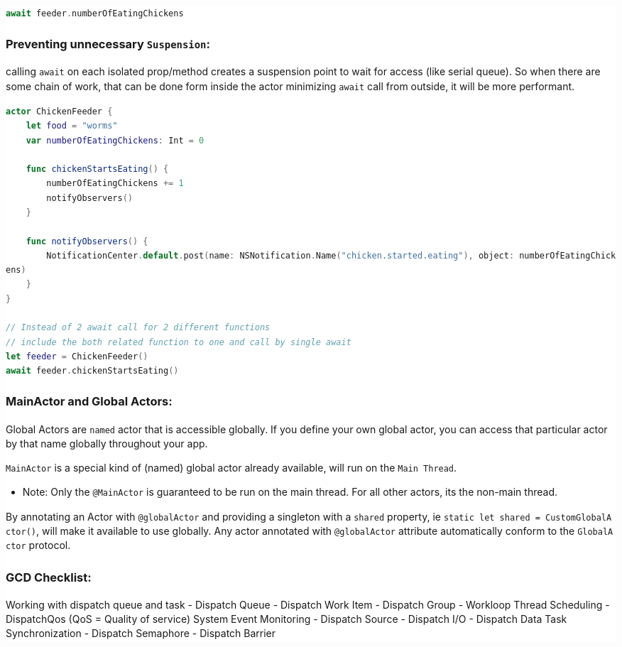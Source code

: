 ```swift
await feeder.numberOfEatingChickens
```


### Preventing unnecessary `Suspension`:
calling `await` on each isolated prop/method creates a suspension point to wait for access (like serial queue). So when there are some chain of work, that can be done form inside the actor minimizing `await` call from outside, it will be more performant. 

```swift
actor ChickenFeeder {
    let food = "worms"
    var numberOfEatingChickens: Int = 0
    
    func chickenStartsEating() {
        numberOfEatingChickens += 1
        notifyObservers()
    }
    
    func notifyObservers() {
        NotificationCenter.default.post(name: NSNotification.Name("chicken.started.eating"), object: numberOfEatingChickens)
    }
}

// Instead of 2 await call for 2 different functions
// include the both related function to one and call by single await
let feeder = ChickenFeeder()
await feeder.chickenStartsEating()
```

### MainActor and Global Actors:
Global Actors are `named` actor that is accessible globally. If you define your own global actor, you can access that particular actor by that name globally throughout your app.

`MainActor` is a special kind of (named) global actor already available, will run on the `Main Thread`. 


* Note: Only the `@MainActor` is guaranteed to be run on the main thread. For all other actors, its the non-main thread.

By annotating an Actor with `@globalActor` and providing a singleton with a `shared` property, ie `static let shared = CustomGlobalActor()`, will make it available to use globally.
Any actor annotated with `@globalActor` attribute automatically conform to the `GlobalActor` protocol. 

### GCD Checklist:
Working with dispatch queue and task
    - Dispatch Queue
    - Dispatch Work Item
    - Dispatch Group
    - Workloop
Thread Scheduling
    - DispatchQos (QoS = Quality of service)
System Event Monitoring
    - Dispatch Source
    - Dispatch I/O
    - Dispatch Data
Task Synchronization
    - Dispatch Semaphore
    - Dispatch Barrier
